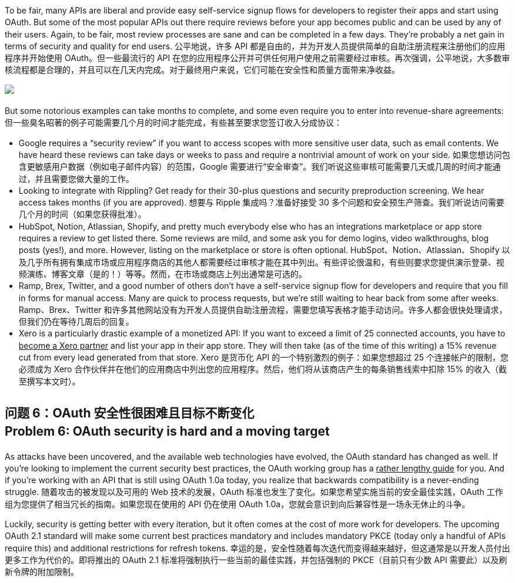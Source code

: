 To be fair, many APIs are liberal and provide easy self-service signup flows for developers to register their apps and start using OAuth. But some of the most popular APIs out there require reviews before your app becomes public and can be used by any of their users. Again, to be fair, most review processes are sane and can be completed in a few days. They’re probably a net gain in terms of security and quality for end users.
公平地说，许多 API 都是自由的，并为开发人员提供简单的自助注册流程来注册他们的应用程序并开始使用 OAuth。但一些最流行的 API 在您的应用程序公开并可供任何用户使用之前需要经过审核。再次强调，公平地说，大多数审核流程都是合理的，并且可以在几天内完成。对于最终用户来说，它们可能在安全性和质量方面带来净收益。

![](https://assets-global.website-files.com/63cb480c27e7bc98c7ec69cf/63f7318d0ef63f72db1dacd6_Untitled.png)

But some notorious examples can take months to complete, and some even require you to enter into revenue-share agreements:
但一些臭名昭著的例子可能需要几个月的时间才能完成，有些甚至要求您签订收入分成协议：

- Google requires a “security review” if you want to access scopes with more sensitive user data, such as email contents. We have heard these reviews can take days or weeks to pass and require a nontrivial amount of work on your side.
  如果您想访问包含更敏感用户数据（例如电子邮件内容）的范围，Google 需要进行“安全审查”。我们听说这些审核可能需要几天或几周的时间才能通过，并且需要您做大量的工作。
- Looking to integrate with Rippling? Get ready for their 30-plus questions and security preproduction screening. We hear access takes months (if you are approved).
  想要与 Ripple 集成吗？准备好接受 30 多个问题和安全预生产筛查。我们听说访问需要几个月的时间（如果您获得批准）。
- HubSpot, Notion, Atlassian, Shopify, and pretty much everybody else who has an integrations marketplace or app store requires a review to get listed there. Some reviews are mild, and some ask you for demo logins, video walkthroughs, blog posts (yes!), and more. However, listing on the marketplace or store is often optional.
  HubSpot、Notion、Atlassian、Shopify 以及几乎所有拥有集成市场或应用程序商店的其他人都需要经过审核才能在其中列出。有些评论很温和，有些则要求您提供演示登录、视频演练、博客文章（是的！）等等。然而，在市场或商店上列出通常是可选的。
- Ramp, Brex, Twitter, and a good number of others don’t have a self-service signup flow for developers and require that you fill in forms for manual access. Many are quick to process requests, but we’re still waiting to hear back from some after weeks.
  Ramp、Brex、Twitter 和许多其他网站没有为开发人员提供自助注册流程，需要您填写表格才能手动访问。许多人都会很快处理请求，但我们仍在等待几周后的回复。
- Xero is a particularly drastic example of a monetized API: If you want to exceed a limit of 25 connected accounts, you have to [become a Xero partner](https://developer.xero.com/documentation/xero-app-store/app-partner-guides/app-partner-steps/) and list your app in their app store. They will then take (as of the time of this writing) a 15% revenue cut from every lead generated from that store.
  Xero 是货币化 API 的一个特别激烈的例子：如果您想超过 25 个连接帐户的限制，您必须成为 Xero 合作伙伴并在他们的应用商店中列出您的应用程序。然后，他们将从该商店产生的每条销售线索中扣除 15% 的收入（截至撰写本文时）。

## 问题 6：OAuth 安全性很困难且目标不断变化 <br>Problem 6: OAuth security is hard and a moving target

As attacks have been uncovered, and the available web technologies have evolved, the OAuth standard has changed as well. If you’re looking to implement the current security best practices, the OAuth working group has a [rather lengthy guide](https://datatracker.ietf.org/doc/html/draft-ietf-oauth-security-topics) for you. And if you’re working with an API that is still using OAuth 1.0a today, you realize that backwards compatibility is a never-ending struggle.
随着攻击的被发现以及可用的 Web 技术的发展，OAuth 标准也发生了变化。如果您希望实施当前的安全最佳实践，OAuth 工作组为您提供了相当冗长的指南。如果您现在使用的 API 仍在使用 OAuth 1.0a，您就会意识到向后兼容性是一场永无休止的斗争。

Luckily, security is getting better with every iteration, but it often comes at the cost of more work for developers. The upcoming OAuth 2.1 standard will make some current best practices mandatory and includes mandatory PKCE (today only a handful of APIs require this) and additional restrictions for refresh tokens.
幸运的是，安全性随着每次迭代而变得越来越好，但这通常是以开发人员付出更多工作为代价的。即将推出的 OAuth 2.1 标准将强制执行一些当前的最佳实践，并包括强制的 PKCE（目前只有少数 API 需要此）以及刷新令牌的附加限制。
